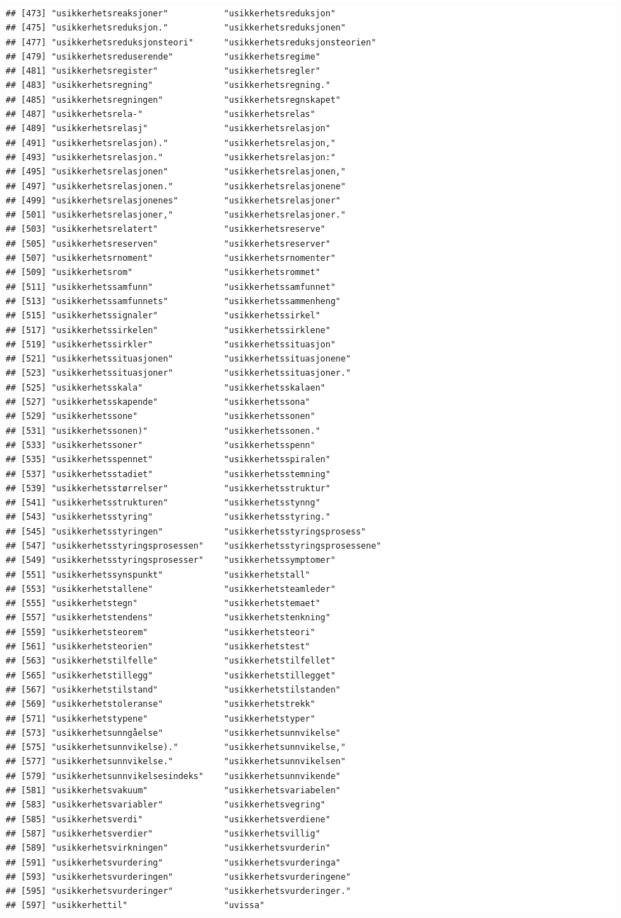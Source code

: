 ```
## [473] "usikkerhetsreaksjoner"           "usikkerhetsreduksjon"           
## [475] "usikkerhetsreduksjon."           "usikkerhetsreduksjonen"         
## [477] "usikkerhetsreduksjonsteori"      "usikkerhetsreduksjonsteorien"   
## [479] "usikkerhetsreduserende"          "usikkerhetsregime"              
## [481] "usikkerhetsregister"             "usikkerhetsregler"              
## [483] "usikkerhetsregning"              "usikkerhetsregning."            
## [485] "usikkerhetsregningen"            "usikkerhetsregnskapet"          
## [487] "usikkerhetsrela-"                "usikkerhetsrelas"               
## [489] "usikkerhetsrelasj"               "usikkerhetsrelasjon"            
## [491] "usikkerhetsrelasjon)."           "usikkerhetsrelasjon,"           
## [493] "usikkerhetsrelasjon."            "usikkerhetsrelasjon:"           
## [495] "usikkerhetsrelasjonen"           "usikkerhetsrelasjonen,"         
## [497] "usikkerhetsrelasjonen."          "usikkerhetsrelasjonene"         
## [499] "usikkerhetsrelasjonenes"         "usikkerhetsrelasjoner"          
## [501] "usikkerhetsrelasjoner,"          "usikkerhetsrelasjoner."         
## [503] "usikkerhetsrelatert"             "usikkerhetsreserve"             
## [505] "usikkerhetsreserven"             "usikkerhetsreserver"            
## [507] "usikkerhetsrnoment"              "usikkerhetsrnomenter"           
## [509] "usikkerhetsrom"                  "usikkerhetsrommet"              
## [511] "usikkerhetssamfunn"              "usikkerhetssamfunnet"           
## [513] "usikkerhetssamfunnets"           "usikkerhetssammenheng"          
## [515] "usikkerhetssignaler"             "usikkerhetssirkel"              
## [517] "usikkerhetssirkelen"             "usikkerhetssirklene"            
## [519] "usikkerhetssirkler"              "usikkerhetssituasjon"           
## [521] "usikkerhetssituasjonen"          "usikkerhetssituasjonene"        
## [523] "usikkerhetssituasjoner"          "usikkerhetssituasjoner."        
## [525] "usikkerhetsskala"                "usikkerhetsskalaen"             
## [527] "usikkerhetsskapende"             "usikkerhetssona"                
## [529] "usikkerhetssone"                 "usikkerhetssonen"               
## [531] "usikkerhetssonen)"               "usikkerhetssonen."              
## [533] "usikkerhetssoner"                "usikkerhetsspenn"               
## [535] "usikkerhetsspennet"              "usikkerhetsspiralen"            
## [537] "usikkerhetsstadiet"              "usikkerhetsstemning"            
## [539] "usikkerhetsstørrelser"           "usikkerhetsstruktur"            
## [541] "usikkerhetsstrukturen"           "usikkerhetsstynng"              
## [543] "usikkerhetsstyring"              "usikkerhetsstyring."            
## [545] "usikkerhetsstyringen"            "usikkerhetsstyringsprosess"     
## [547] "usikkerhetsstyringsprosessen"    "usikkerhetsstyringsprosessene"  
## [549] "usikkerhetsstyringsprosesser"    "usikkerhetssymptomer"           
## [551] "usikkerhetssynspunkt"            "usikkerhetstall"                
## [553] "usikkerhetstallene"              "usikkerhetsteamleder"           
## [555] "usikkerhetstegn"                 "usikkerhetstemaet"              
## [557] "usikkerhetstendens"              "usikkerhetstenkning"            
## [559] "usikkerhetsteorem"               "usikkerhetsteori"               
## [561] "usikkerhetsteorien"              "usikkerhetstest"                
## [563] "usikkerhetstilfelle"             "usikkerhetstilfellet"           
## [565] "usikkerhetstillegg"              "usikkerhetstillegget"           
## [567] "usikkerhetstilstand"             "usikkerhetstilstanden"          
## [569] "usikkerhetstoleranse"            "usikkerhetstrekk"               
## [571] "usikkerhetstypene"               "usikkerhetstyper"               
## [573] "usikkerhetsunngåelse"            "usikkerhetsunnvikelse"          
## [575] "usikkerhetsunnvikelse)."         "usikkerhetsunnvikelse,"         
## [577] "usikkerhetsunnvikelse."          "usikkerhetsunnvikelsen"         
## [579] "usikkerhetsunnvikelsesindeks"    "usikkerhetsunnvikende"          
## [581] "usikkerhetsvakuum"               "usikkerhetsvariabelen"          
## [583] "usikkerhetsvariabler"            "usikkerhetsvegring"             
## [585] "usikkerhetsverdi"                "usikkerhetsverdiene"            
## [587] "usikkerhetsverdier"              "usikkerhetsvillig"              
## [589] "usikkerhetsvirkningen"           "usikkerhetsvurderin"            
## [591] "usikkerhetsvurdering"            "usikkerhetsvurderinga"          
## [593] "usikkerhetsvurderingen"          "usikkerhetsvurderingene"        
## [595] "usikkerhetsvurderinger"          "usikkerhetsvurderinger."        
## [597] "usikkerhettil"                   "uvissa"                         
```